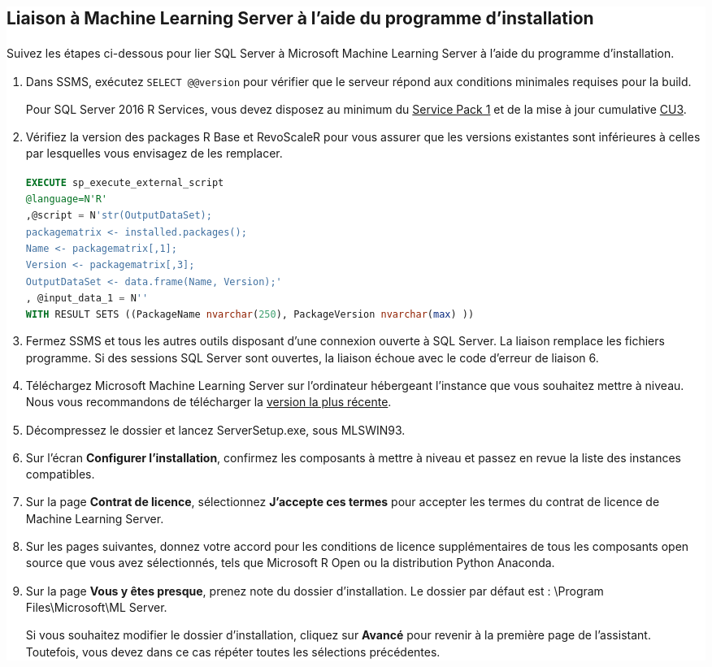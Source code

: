 <a name="bkmk_BindWizard"></a>

## <a name="bind-to-machine-learning-server-using-setup"></a>Liaison à Machine Learning Server à l’aide du programme d’installation

Suivez les étapes ci-dessous pour lier SQL Server à Microsoft Machine Learning Server à l’aide du programme d’installation. 

1. Dans SSMS, exécutez `SELECT @@version` pour vérifier que le serveur répond aux conditions minimales requises pour la build.

   Pour SQL Server 2016 R Services, vous devez disposez au minimum du [Service Pack 1](https://www.microsoft.com/download/details.aspx?id=54276) et de la mise à jour cumulative [CU3](https://support.microsoft.com/help/4019916/cumulative-update-3-for-sql-server-2016-sp1).

1. Vérifiez la version des packages R Base et RevoScaleR pour vous assurer que les versions existantes sont inférieures à celles par lesquelles vous envisagez de les remplacer. 

    ```sql
    EXECUTE sp_execute_external_script
    @language=N'R'
    ,@script = N'str(OutputDataSet);
    packagematrix <- installed.packages();
    Name <- packagematrix[,1];
    Version <- packagematrix[,3];
    OutputDataSet <- data.frame(Name, Version);'
    , @input_data_1 = N''
    WITH RESULT SETS ((PackageName nvarchar(250), PackageVersion nvarchar(max) ))
    ```

1. Fermez SSMS et tous les autres outils disposant d’une connexion ouverte à SQL Server. La liaison remplace les fichiers programme. Si des sessions SQL Server sont ouvertes, la liaison échoue avec le code d’erreur de liaison 6.

1. Téléchargez Microsoft Machine Learning Server sur l’ordinateur hébergeant l’instance que vous souhaitez mettre à niveau. Nous vous recommandons de télécharger la [version la plus récente](https://docs.microsoft.com/machine-learning-server/install/machine-learning-server-windows-install#download-machine-learning-server-installer).

1. Décompressez le dossier et lancez ServerSetup.exe, sous MLSWIN93.

1. Sur l’écran **Configurer l’installation**, confirmez les composants à mettre à niveau et passez en revue la liste des instances compatibles.

1. Sur la page **Contrat de licence**, sélectionnez **J’accepte ces termes** pour accepter les termes du contrat de licence de Machine Learning Server. 

1. Sur les pages suivantes, donnez votre accord pour les conditions de licence supplémentaires de tous les composants open source que vous avez sélectionnés, tels que Microsoft R Open ou la distribution Python Anaconda.

1. Sur la page **Vous y êtes presque**, prenez note du dossier d’installation. Le dossier par défaut est : \Program Files\Microsoft\ML Server.

    Si vous souhaitez modifier le dossier d’installation, cliquez sur **Avancé** pour revenir à la première page de l’assistant. Toutefois, vous devez dans ce cas répéter toutes les sélections précédentes.
